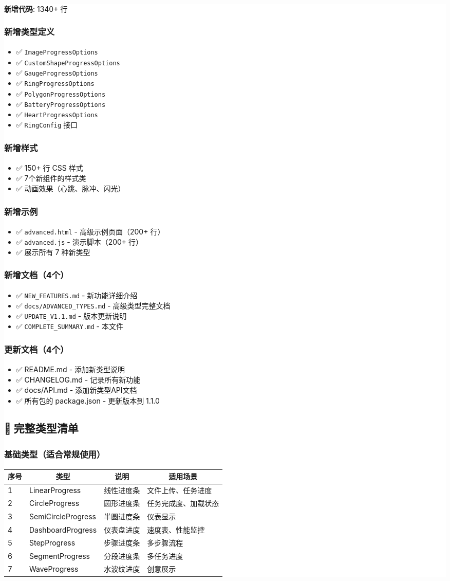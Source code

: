 **新增代码**: 1340+ 行

### 新增类型定义
- ✅ `ImageProgressOptions`
- ✅ `CustomShapeProgressOptions`
- ✅ `GaugeProgressOptions`
- ✅ `RingProgressOptions`
- ✅ `PolygonProgressOptions`
- ✅ `BatteryProgressOptions`
- ✅ `HeartProgressOptions`
- ✅ `RingConfig` 接口

### 新增样式
- ✅ 150+ 行 CSS 样式
- ✅ 7个新组件的样式类
- ✅ 动画效果（心跳、脉冲、闪光）

### 新增示例
- ✅ `advanced.html` - 高级示例页面（200+ 行）
- ✅ `advanced.js` - 演示脚本（200+ 行）
- ✅ 展示所有 7 种新类型

### 新增文档（4个）
- ✅ `NEW_FEATURES.md` - 新功能详细介绍
- ✅ `docs/ADVANCED_TYPES.md` - 高级类型完整文档
- ✅ `UPDATE_V1.1.md` - 版本更新说明
- ✅ `COMPLETE_SUMMARY.md` - 本文件

### 更新文档（4个）
- ✅ README.md - 添加新类型说明
- ✅ CHANGELOG.md - 记录所有新功能
- ✅ docs/API.md - 添加新类型API文档
- ✅ 所有包的 package.json - 更新版本到 1.1.0

## 🎨 完整类型清单

### 基础类型（适合常规使用）
| 序号 | 类型 | 说明 | 适用场景 |
|------|------|------|---------|
| 1 | LinearProgress | 线性进度条 | 文件上传、任务进度 |
| 2 | CircleProgress | 圆形进度条 | 任务完成度、加载状态 |
| 3 | SemiCircleProgress | 半圆进度条 | 仪表显示 |
| 4 | DashboardProgress | 仪表盘进度 | 速度表、性能监控 |
| 5 | StepProgress | 步骤进度条 | 多步骤流程 |
| 6 | SegmentProgress | 分段进度条 | 多任务进度 |
| 7 | WaveProgress | 水波纹进度 | 创意展示 |
